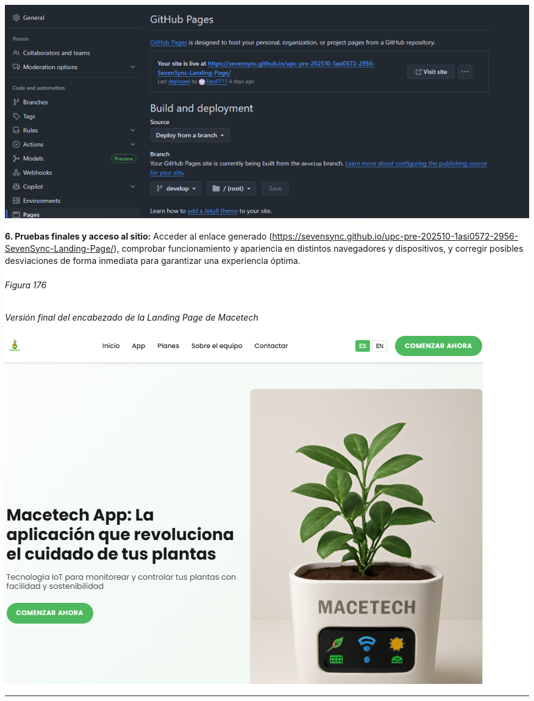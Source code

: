 <img src="/assets/img/capitulo-6/deployment/landing-page-deployment-2.png" alt="Evidencia de Uso de Github Pages">

**6. Pruebas finales y acceso al sitio:**
Acceder al enlace generado (https://sevensync.github.io/upc-pre-202510-1asi0572-2956-SevenSync-Landing-Page/), comprobar funcionamiento y apariencia en distintos navegadores y dispositivos, y corregir posibles desviaciones de forma inmediata para garantizar una experiencia óptima.

###### Figura 176

_Versión final del encabezado de la Landing Page de Macetech_

<img src="/assets/img/capitulo-6/deployment/landing-page-deployment-3.png" alt="Evidencia de Uso de Github Pages">

---